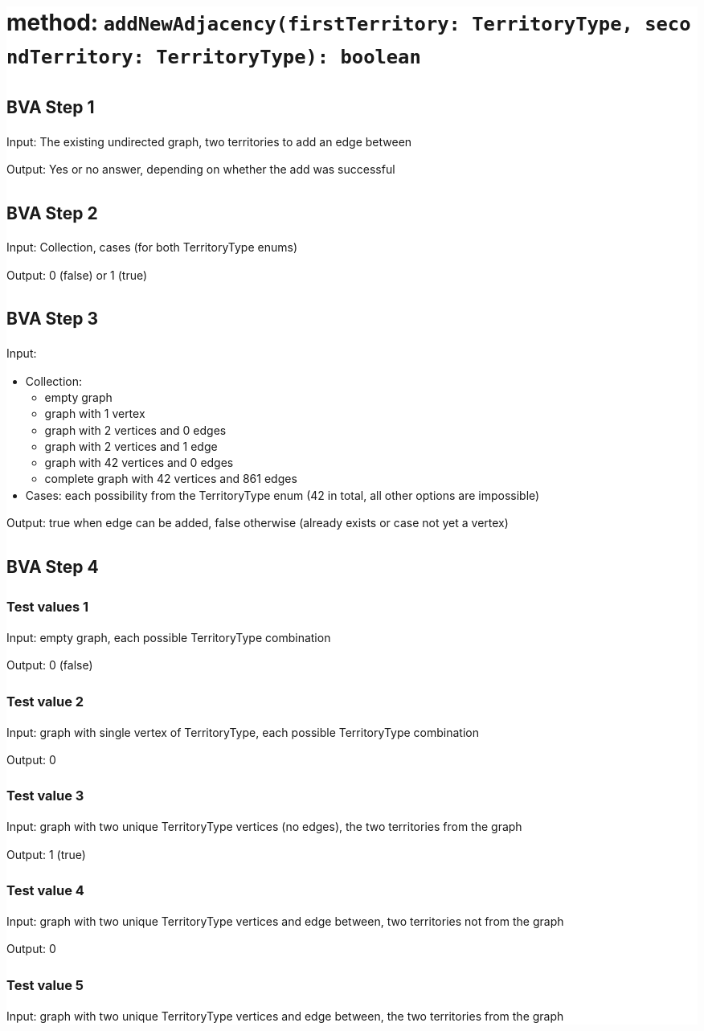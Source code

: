 # method: `addNewAdjacency(firstTerritory: TerritoryType, secondTerritory: TerritoryType): boolean`

## BVA Step 1
Input: The existing undirected graph, two territories to add an edge between

Output: Yes or no answer, depending on whether the add was successful

## BVA Step 2
Input: Collection, cases (for both TerritoryType enums)

Output: 0 (false) or 1 (true)

## BVA Step 3
Input:
- Collection:
  - empty graph
  - graph with 1 vertex
  - graph with 2 vertices and 0 edges
  - graph with 2 vertices and 1 edge
  - graph with 42 vertices and 0 edges
  - complete graph with 42 vertices and 861 edges
- Cases: each possibility from the TerritoryType enum (42 in total, all other options are impossible)

Output: true when edge can be added, false otherwise (already exists or case not yet a vertex)

## BVA Step 4
### Test values 1
Input: empty graph, each possible TerritoryType combination

Output: 0 (false)
### Test value 2
Input: graph with single vertex of TerritoryType, each possible TerritoryType combination

Output: 0
### Test value 3
Input: graph with two unique TerritoryType vertices (no edges), the two territories from the graph

Output: 1 (true)
### Test value 4
Input: graph with two unique TerritoryType vertices and edge between, two territories not from the graph

Output: 0
### Test value 5
Input: graph with two unique TerritoryType vertices and edge between, the two territories from the graph
